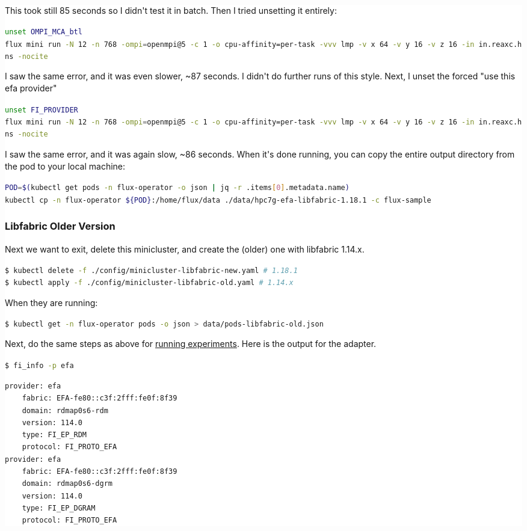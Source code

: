 This took still 85 seconds so I didn't test it in batch. Then I tried unsetting it entirely:

```bash
unset OMPI_MCA_btl
flux mini run -N 12 -n 768 -ompi=openmpi@5 -c 1 -o cpu-affinity=per-task -vvv lmp -v x 64 -v y 16 -v z 16 -in in.reaxc.hns -nocite
```

I saw the same error, and it was even slower, ~87 seconds. I didn't do further runs of this style.
Next, I unset the forced "use this efa provider"

```bash
unset FI_PROVIDER
flux mini run -N 12 -n 768 -ompi=openmpi@5 -c 1 -o cpu-affinity=per-task -vvv lmp -v x 64 -v y 16 -v z 16 -in in.reaxc.hns -nocite
```

I saw the same error, and it was again slow, ~86 seconds. 
When it's done running, you can copy the entire output directory from the pod to your local machine:

```bash
POD=$(kubectl get pods -n flux-operator -o json | jq -r .items[0].metadata.name)
kubectl cp -n flux-operator ${POD}:/home/flux/data ./data/hpc7g-efa-libfabric-1.18.1 -c flux-sample
```

### Libfabric Older Version

Next we want to exit, delete this minicluster, and create the (older) one with libfabric 1.14.x.

```bash
$ kubectl delete -f ./config/minicluster-libfabric-new.yaml # 1.18.1
$ kubectl apply -f ./config/minicluster-libfabric-old.yaml # 1.14.x
```

When they are running:

```bash
$ kubectl get -n flux-operator pods -o json > data/pods-libfabric-old.json
```

Next, do the same steps as above for [running experiments](#run-experiments).
Here is the output for the adapter.

```bash
$ fi_info -p efa
```
```console
provider: efa
    fabric: EFA-fe80::c3f:2fff:fe0f:8f39
    domain: rdmap0s6-rdm
    version: 114.0
    type: FI_EP_RDM
    protocol: FI_PROTO_EFA
provider: efa
    fabric: EFA-fe80::c3f:2fff:fe0f:8f39
    domain: rdmap0s6-dgrm
    version: 114.0
    type: FI_EP_DGRAM
    protocol: FI_PROTO_EFA
```
